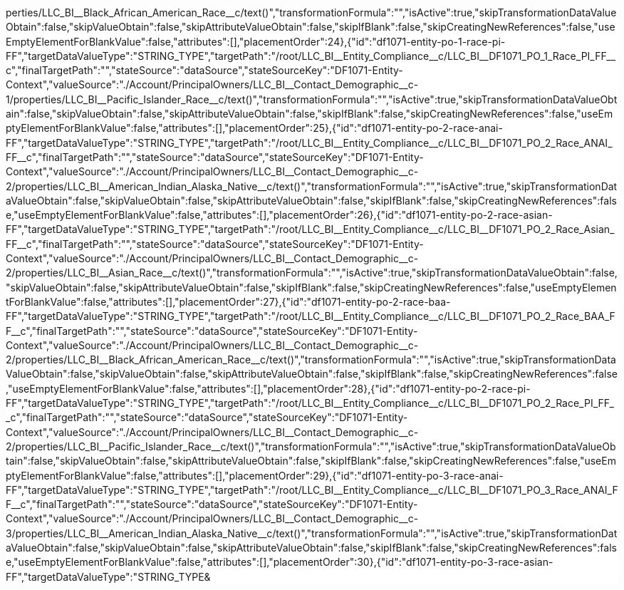 perties/LLC_BI__Black_African_American_Race__c/text()&quot;,&quot;transformationFormula&quot;:&quot;&quot;,&quot;isActive&quot;:true,&quot;skipTransformationDataValueObtain&quot;:false,&quot;skipValueObtain&quot;:false,&quot;skipAttributeValueObtain&quot;:false,&quot;skipIfBlank&quot;:false,&quot;skipCreatingNewReferences&quot;:false,&quot;useEmptyElementForBlankValue&quot;:false,&quot;attributes&quot;:[],&quot;placementOrder&quot;:24},{&quot;id&quot;:&quot;df1071-entity-po-1-race-pi-FF&quot;,&quot;targetDataValueType&quot;:&quot;STRING_TYPE&quot;,&quot;targetPath&quot;:&quot;/root/LLC_BI__Entity_Compliance__c/LLC_BI__DF1071_PO_1_Race_PI_FF__c&quot;,&quot;finalTargetPath&quot;:&quot;&quot;,&quot;stateSource&quot;:&quot;dataSource&quot;,&quot;stateSourceKey&quot;:&quot;DF1071-Entity-Context&quot;,&quot;valueSource&quot;:&quot;./Account/PrincipalOwners/LLC_BI__Contact_Demographic__c-1/properties/LLC_BI__Pacific_Islander_Race__c/text()&quot;,&quot;transformationFormula&quot;:&quot;&quot;,&quot;isActive&quot;:true,&quot;skipTransformationDataValueObtain&quot;:false,&quot;skipValueObtain&quot;:false,&quot;skipAttributeValueObtain&quot;:false,&quot;skipIfBlank&quot;:false,&quot;skipCreatingNewReferences&quot;:false,&quot;useEmptyElementForBlankValue&quot;:false,&quot;attributes&quot;:[],&quot;placementOrder&quot;:25},{&quot;id&quot;:&quot;df1071-entity-po-2-race-anai-FF&quot;,&quot;targetDataValueType&quot;:&quot;STRING_TYPE&quot;,&quot;targetPath&quot;:&quot;/root/LLC_BI__Entity_Compliance__c/LLC_BI__DF1071_PO_2_Race_ANAI_FF__c&quot;,&quot;finalTargetPath&quot;:&quot;&quot;,&quot;stateSource&quot;:&quot;dataSource&quot;,&quot;stateSourceKey&quot;:&quot;DF1071-Entity-Context&quot;,&quot;valueSource&quot;:&quot;./Account/PrincipalOwners/LLC_BI__Contact_Demographic__c-2/properties/LLC_BI__American_Indian_Alaska_Native__c/text()&quot;,&quot;transformationFormula&quot;:&quot;&quot;,&quot;isActive&quot;:true,&quot;skipTransformationDataValueObtain&quot;:false,&quot;skipValueObtain&quot;:false,&quot;skipAttributeValueObtain&quot;:false,&quot;skipIfBlank&quot;:false,&quot;skipCreatingNewReferences&quot;:false,&quot;useEmptyElementForBlankValue&quot;:false,&quot;attributes&quot;:[],&quot;placementOrder&quot;:26},{&quot;id&quot;:&quot;df1071-entity-po-2-race-asian-FF&quot;,&quot;targetDataValueType&quot;:&quot;STRING_TYPE&quot;,&quot;targetPath&quot;:&quot;/root/LLC_BI__Entity_Compliance__c/LLC_BI__DF1071_PO_2_Race_Asian_FF__c&quot;,&quot;finalTargetPath&quot;:&quot;&quot;,&quot;stateSource&quot;:&quot;dataSource&quot;,&quot;stateSourceKey&quot;:&quot;DF1071-Entity-Context&quot;,&quot;valueSource&quot;:&quot;./Account/PrincipalOwners/LLC_BI__Contact_Demographic__c-2/properties/LLC_BI__Asian_Race__c/text()&quot;,&quot;transformationFormula&quot;:&quot;&quot;,&quot;isActive&quot;:true,&quot;skipTransformationDataValueObtain&quot;:false,&quot;skipValueObtain&quot;:false,&quot;skipAttributeValueObtain&quot;:false,&quot;skipIfBlank&quot;:false,&quot;skipCreatingNewReferences&quot;:false,&quot;useEmptyElementForBlankValue&quot;:false,&quot;attributes&quot;:[],&quot;placementOrder&quot;:27},{&quot;id&quot;:&quot;df1071-entity-po-2-race-baa-FF&quot;,&quot;targetDataValueType&quot;:&quot;STRING_TYPE&quot;,&quot;targetPath&quot;:&quot;/root/LLC_BI__Entity_Compliance__c/LLC_BI__DF1071_PO_2_Race_BAA_FF__c&quot;,&quot;finalTargetPath&quot;:&quot;&quot;,&quot;stateSource&quot;:&quot;dataSource&quot;,&quot;stateSourceKey&quot;:&quot;DF1071-Entity-Context&quot;,&quot;valueSource&quot;:&quot;./Account/PrincipalOwners/LLC_BI__Contact_Demographic__c-2/properties/LLC_BI__Black_African_American_Race__c/text()&quot;,&quot;transformationFormula&quot;:&quot;&quot;,&quot;isActive&quot;:true,&quot;skipTransformationDataValueObtain&quot;:false,&quot;skipValueObtain&quot;:false,&quot;skipAttributeValueObtain&quot;:false,&quot;skipIfBlank&quot;:false,&quot;skipCreatingNewReferences&quot;:false,&quot;useEmptyElementForBlankValue&quot;:false,&quot;attributes&quot;:[],&quot;placementOrder&quot;:28},{&quot;id&quot;:&quot;df1071-entity-po-2-race-pi-FF&quot;,&quot;targetDataValueType&quot;:&quot;STRING_TYPE&quot;,&quot;targetPath&quot;:&quot;/root/LLC_BI__Entity_Compliance__c/LLC_BI__DF1071_PO_2_Race_PI_FF__c&quot;,&quot;finalTargetPath&quot;:&quot;&quot;,&quot;stateSource&quot;:&quot;dataSource&quot;,&quot;stateSourceKey&quot;:&quot;DF1071-Entity-Context&quot;,&quot;valueSource&quot;:&quot;./Account/PrincipalOwners/LLC_BI__Contact_Demographic__c-2/properties/LLC_BI__Pacific_Islander_Race__c/text()&quot;,&quot;transformationFormula&quot;:&quot;&quot;,&quot;isActive&quot;:true,&quot;skipTransformationDataValueObtain&quot;:false,&quot;skipValueObtain&quot;:false,&quot;skipAttributeValueObtain&quot;:false,&quot;skipIfBlank&quot;:false,&quot;skipCreatingNewReferences&quot;:false,&quot;useEmptyElementForBlankValue&quot;:false,&quot;attributes&quot;:[],&quot;placementOrder&quot;:29},{&quot;id&quot;:&quot;df1071-entity-po-3-race-anai-FF&quot;,&quot;targetDataValueType&quot;:&quot;STRING_TYPE&quot;,&quot;targetPath&quot;:&quot;/root/LLC_BI__Entity_Compliance__c/LLC_BI__DF1071_PO_3_Race_ANAI_FF__c&quot;,&quot;finalTargetPath&quot;:&quot;&quot;,&quot;stateSource&quot;:&quot;dataSource&quot;,&quot;stateSourceKey&quot;:&quot;DF1071-Entity-Context&quot;,&quot;valueSource&quot;:&quot;./Account/PrincipalOwners/LLC_BI__Contact_Demographic__c-3/properties/LLC_BI__American_Indian_Alaska_Native__c/text()&quot;,&quot;transformationFormula&quot;:&quot;&quot;,&quot;isActive&quot;:true,&quot;skipTransformationDataValueObtain&quot;:false,&quot;skipValueObtain&quot;:false,&quot;skipAttributeValueObtain&quot;:false,&quot;skipIfBlank&quot;:false,&quot;skipCreatingNewReferences&quot;:false,&quot;useEmptyElementForBlankValue&quot;:false,&quot;attributes&quot;:[],&quot;placementOrder&quot;:30},{&quot;id&quot;:&quot;df1071-entity-po-3-race-asian-FF&quot;,&quot;targetDataValueType&quot;:&quot;STRING_TYPE&